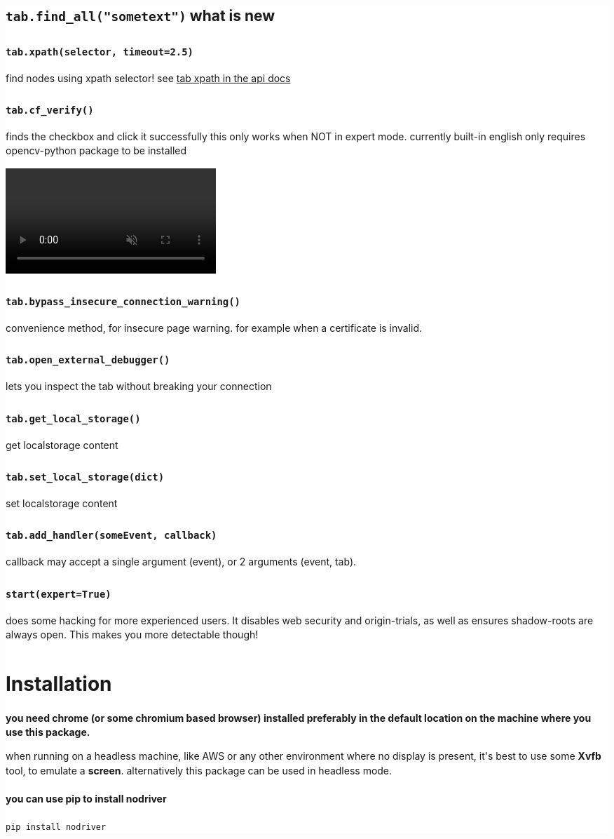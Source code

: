   ```tab.find_all("sometext")```
what is new
--------------------

### ```tab.xpath(selector, timeout=2.5)```
find nodes using xpath selector!
see [tab xpath in the api docs](https://ultrafunkamsterdam.github.io/nodriver/nodriver/classes/tab.html#nodriver.Tab.xpath)


### ```tab.cf_verify()```
finds the checkbox and click it successfully
this only works when NOT in expert mode.
currently built-in english only
requires opencv-python package to be installed

<video autoplay loop muted playsInline src="https://github.com/user-attachments/assets/288c5e01-39c5-4453-9e64-2b40c3a8548d"></video>


### ```tab.bypass_insecure_connection_warning()```
convenience method, for insecure page warning.
for example when a certificate is invalid.

### ```tab.open_external_debugger()```
lets you inspect the tab without breaking your connection

### ```tab.get_local_storage()```
get localstorage content


### ```tab.set_local_storage(dict)```
set localstorage content

### ```tab.add_handler(someEvent, callback)```
callback may accept a single argument (event), or 2 arguments (event, tab).


### ```start(expert=True)```
does some hacking for more experienced users. It disables 
web security and origin-trials, as well as ensures 
shadow-roots are always open. This makes you more detectable though!


Installation
=================

**you need chrome (or some chromium based browser) installed
 preferably in the default location
 on the machine where you use this package.**

when running on a headless machine, like AWS or any other environment where
no display is present, it's best to use some **Xvfb** tool, to emulate a **screen**. 
alternatively this package can be used in headless mode.



#### you can use pip to install nodriver

```default
pip install nodriver
```

